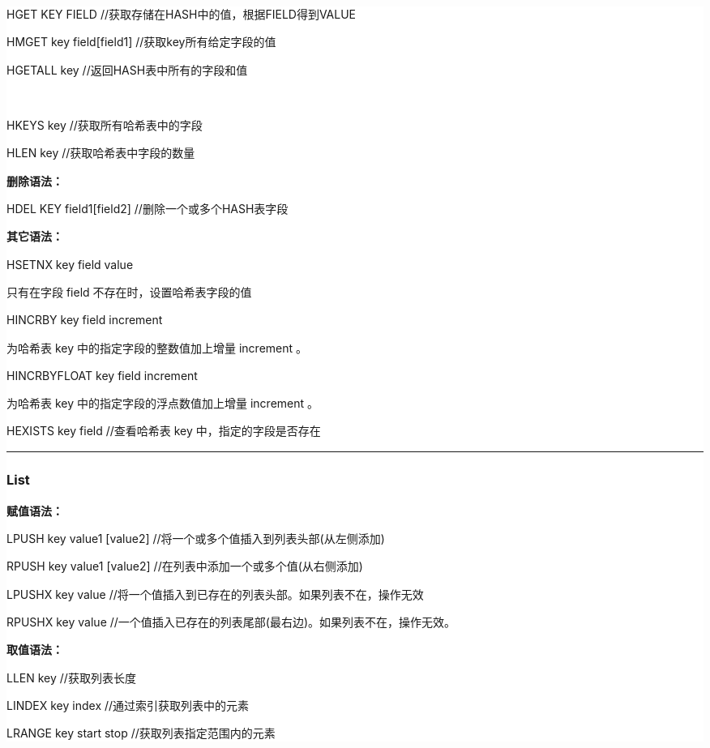   HGET KEY FIELD   //获取存储在HASH中的值，根据FIELD得到VALUE

  HMGET key field[field1]      //获取key所有给定字段的值 

  HGETALL key                 //返回HASH表中所有的字段和值 

​	

HKEYS key   //获取所有哈希表中的字段

HLEN key   //获取哈希表中字段的数量



**删除语法：** 

   HDEL KEY field1[field2]    //删除一个或多个HASH表字段 



**其它语法：**

HSETNX key field value 

只有在字段 field 不存在时，设置哈希表字段的值



HINCRBY key field increment 

为哈希表 key 中的指定字段的整数值加上增量 increment 。



HINCRBYFLOAT key field increment  

为哈希表 key 中的指定字段的浮点数值加上增量 increment 。



HEXISTS key field  //查看哈希表 key 中，指定的字段是否存在

****************

### List

**赋值语法：** 



LPUSH key value1 [value2]  //将一个或多个值插入到列表头部(从左侧添加)

RPUSH key value1 [value2]  //在列表中添加一个或多个值(从右侧添加)

LPUSHX key value   //将一个值插入到已存在的列表头部。如果列表不在，操作无效

RPUSHX key value   //一个值插入已存在的列表尾部(最右边)。如果列表不在，操作无效。



**取值语法：** 

LLEN key      //获取列表长度

LINDEX key index   //通过索引获取列表中的元素

LRANGE key start stop  //获取列表指定范围内的元素


